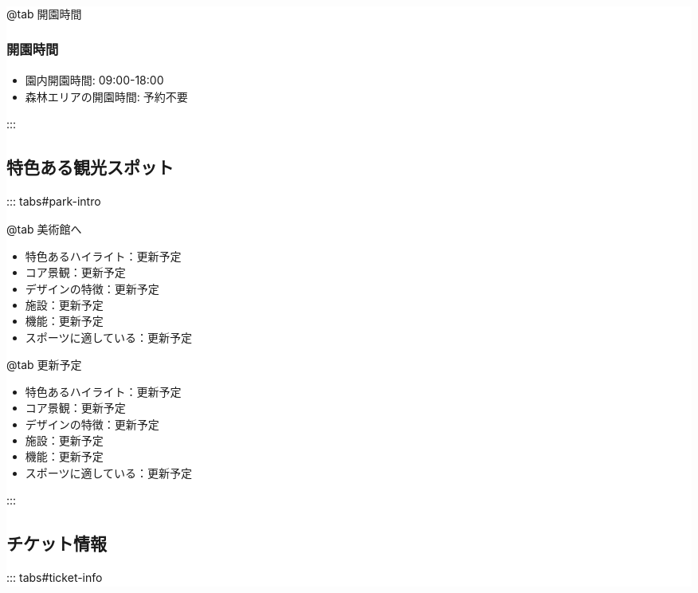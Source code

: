 @tab 開園時間
### 開園時間
- 園内開園時間: 09:00-18:00
- 森林エリアの開園時間: 予約不要

:::

## 特色ある観光スポット

::: tabs#park-intro

@tab 美術館へ
<ImageCard
image="https://www.szartm.com/open/images/gkbg.png"
    title="美術館へ"
    description="深セン市宝安区の智美術館は、全智科学技術イノベーションパーク内に位置し、企業ではない民間の美術館です。美術館の使用可能面積は1,030m²、展示ラインの長さは146mで、展示会、研修、講演会、フォーラムなどを通じて芸術・文化と公共生活のつながりを促進しています。 美術館は、芸術と文化のグローバル化と多様化を実現し、「一帯一路」と広東・香港・マカオ大湾区の国家戦略を実行するという目標に沿って、ベイエリアで最も将来有望な地元の芸術スターと将来の芸術界における国際的な若い才能を発掘することに尽力しています。"
    date=""
    author="市文化・ラジオ・テレビ・観光・スポーツ局"
/>


- 特色あるハイライト：更新予定
- コア景観：更新予定
- デザインの特徴：更新予定
- 施設：更新予定
- 機能：更新予定
- スポーツに適している：更新予定

@tab 更新予定
<ImageCard
image="https://www.szartm.com/open/images/gkbg.png"
    title="美術館へ"
    description="深セン市宝安区の智美術館は、全智科学技術イノベーションパーク内に位置し、企業ではない民間の美術館です。美術館の使用可能面積は1,030m²、展示ラインの長さは146mで、展示会、研修、講演会、フォーラムなどを通じて芸術・文化と公共生活のつながりを促進しています。 美術館は、芸術と文化のグローバル化と多様化を実現し、「一帯一路」と広東・香港・マカオ大湾区の国家戦略を実行するという目標に沿って、ベイエリアで最も将来有望な地元の芸術スターと将来の芸術界における国際的な若い才能を発掘することに尽力しています。"
    date=""
    author="市文化・ラジオ・テレビ・観光・スポーツ局"
/>


- 特色あるハイライト：更新予定
- コア景観：更新予定
- デザインの特徴：更新予定
- 施設：更新予定
- 機能：更新予定
- スポーツに適している：更新予定

:::

## チケット情報

::: tabs#ticket-info
